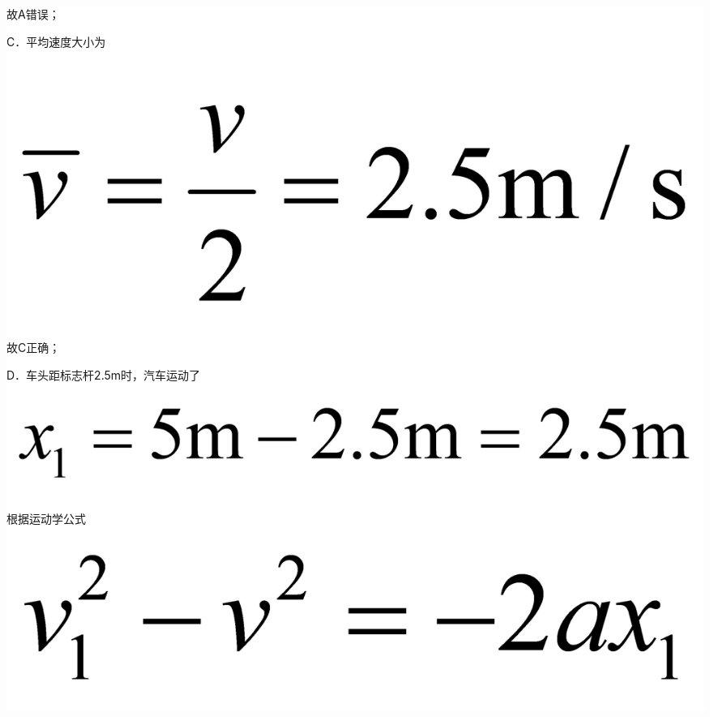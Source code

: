 故A错误；

C．平均速度大小为![](Physics2_media/media/image9.png)

故C正确；

D．车头距标志杆2.5m时，汽车运动了![](Physics2_media/media/image10.png)

根据运动学公式![](Physics2_media/media/image11.png)
